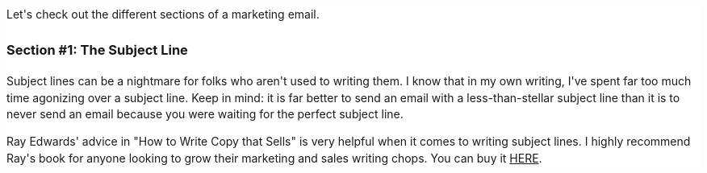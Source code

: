 Let's check out the different sections of a marketing email.

### Section #1: The Subject Line

Subject lines can be a nightmare for folks who aren't used to writing them. I know that in my own writing, I've spent far too much time agonizing over a subject line. Keep in mind: it is far better to send an email with a less-than-stellar subject line than it is to never send an email because you were waiting for the perfect subject line.

Ray Edwards' advice in "How to Write Copy that Sells" is very helpful when it comes to writing subject lines. I highly recommend Ray's book for anyone looking to grow their marketing and sales writing chops. You can buy it [HERE](https://www.amazon.com/Write-Copy-Sells-Step-Step/dp/161448502X/ref=sr_1_3?keywords=how+to+write+copy+that+sells&qid=1571768585&sr=8-3).
